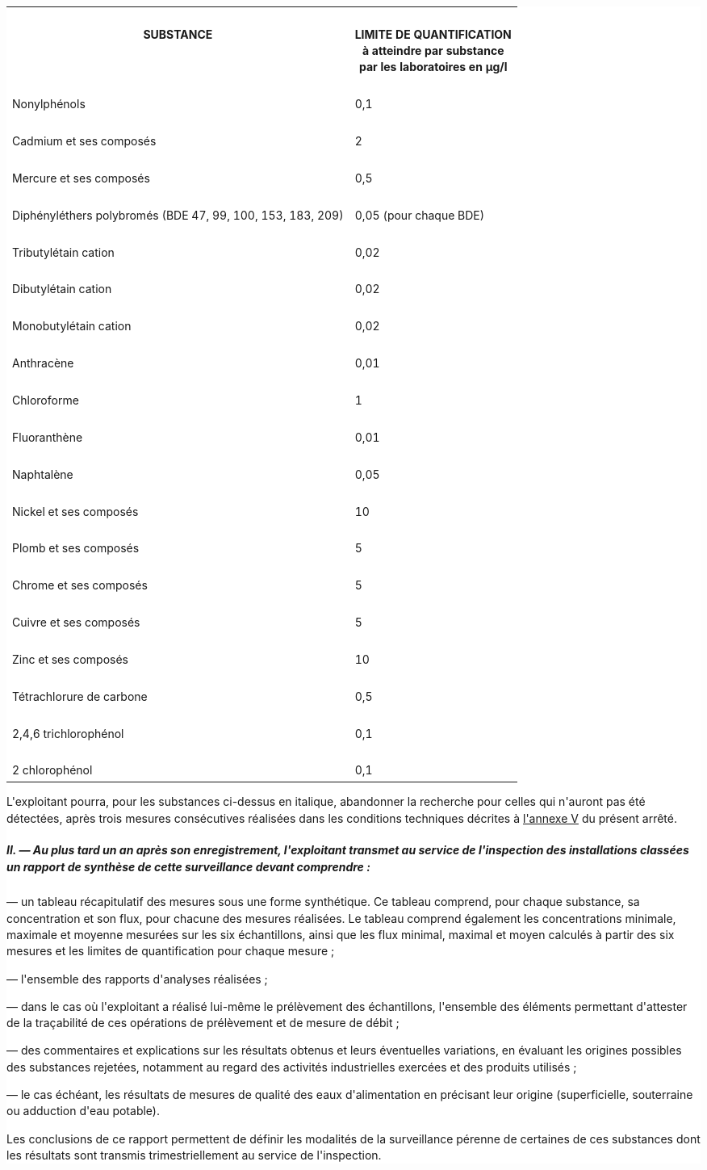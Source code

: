 <table><tr><th colspan="1" rowspan="1"><br/>SUBSTANCE</th><th colspan="1" rowspan="1"><br/>LIMITE DE QUANTIFICATION<br/>à atteindre par substance<br/>par les laboratoires en µg/l</th></tr><tr><td colspan="1" rowspan="1"><br/>Nonylphénols</td><td colspan="1" rowspan="1"><br/>0,1</td></tr><tr><td colspan="1" rowspan="1"><br/>Cadmium et ses composés</td><td colspan="1" rowspan="1"><br/>2</td></tr><tr><td colspan="1" rowspan="1"><br/>Mercure et ses composés</td><td colspan="1" rowspan="1"><br/>0,5</td></tr><tr><td colspan="1" rowspan="1"><br/>Diphényléthers polybromés (BDE 47, 99, 100, 153, 183, 209)</td><td colspan="1" rowspan="1"><br/>0,05 (pour chaque BDE)</td></tr><tr><td colspan="1" rowspan="1"><br/>Tributylétain cation</td><td colspan="1" rowspan="1"><br/>0,02</td></tr><tr><td colspan="1" rowspan="1"><br/>Dibutylétain cation</td><td colspan="1" rowspan="1"><br/>0,02</td></tr><tr><td colspan="1" rowspan="1"><br/>Monobutylétain cation</td><td colspan="1" rowspan="1"><br/>0,02</td></tr><tr><td colspan="1" rowspan="1"><br/>Anthracène </td><td colspan="1" rowspan="1"><br/>0,01</td></tr><tr><td colspan="1" rowspan="1"><br/>Chloroforme</td><td colspan="1" rowspan="1"><br/>1</td></tr><tr><td colspan="1" rowspan="1"><br/>Fluoranthène </td><td colspan="1" rowspan="1"><br/>0,01</td></tr><tr><td colspan="1" rowspan="1"><br/>Naphtalène </td><td colspan="1" rowspan="1"><br/>0,05</td></tr><tr><td colspan="1" rowspan="1"><br/>Nickel et ses composés</td><td colspan="1" rowspan="1"><br/>10</td></tr><tr><td colspan="1" rowspan="1"><br/>Plomb et ses composés</td><td colspan="1" rowspan="1"><br/>5</td></tr><tr><td colspan="1" rowspan="1"><br/>Chrome et ses composés</td><td colspan="1" rowspan="1"><br/>5</td></tr><tr><td colspan="1" rowspan="1"><br/>Cuivre et ses composés</td><td colspan="1" rowspan="1"><br/>5</td></tr><tr><td colspan="1" rowspan="1"><br/>Zinc et ses composés</td><td colspan="1" rowspan="1"><br/>10</td></tr><tr><td colspan="1" rowspan="1"><br/>Tétrachlorure de carbone</td><td colspan="1" rowspan="1"><br/>0,5</td></tr><tr><td colspan="1" rowspan="1"><br/>2,4,6 trichlorophénol</td><td colspan="1" rowspan="1"><br/>0,1</td></tr><tr><td colspan="1" rowspan="1"><br/>2 chlorophénol</td><td colspan="1" rowspan="1"><br/>0,1</td></tr></table>

L'exploitant pourra, pour les substances ci-dessus en italique, abandonner la recherche pour celles qui n'auront pas été détectées, après trois mesures consécutives réalisées dans les conditions techniques décrites à [l'annexe V](#annexe-v-:-prescriptions-techniques-applicables-aux-opérations-de-prélèvement-et-d'analyse) du présent arrêté.

##### II. ― Au plus tard un an après son enregistrement, l'exploitant transmet au service de l'inspection des installations classées un rapport de synthèse de cette surveillance devant comprendre :

― un tableau récapitulatif des mesures sous une forme synthétique. Ce tableau comprend, pour chaque substance, sa concentration et son flux, pour chacune des mesures réalisées. Le tableau comprend également les concentrations minimale, maximale et moyenne mesurées sur les six échantillons, ainsi que les flux minimal, maximal et moyen calculés à partir des six mesures et les limites de quantification pour chaque mesure ;

― l'ensemble des rapports d'analyses réalisées ;

― dans le cas où l'exploitant a réalisé lui-même le prélèvement des échantillons, l'ensemble des éléments permettant d'attester de la traçabilité de ces opérations de prélèvement et de mesure de débit ;

― des commentaires et explications sur les résultats obtenus et leurs éventuelles variations, en évaluant les origines possibles des substances rejetées, notamment au regard des activités industrielles exercées et des produits utilisés ;

― le cas échéant, les résultats de mesures de qualité des eaux d'alimentation en précisant leur origine (superficielle, souterraine ou adduction d'eau potable).

Les conclusions de ce rapport permettent de définir les modalités de la surveillance pérenne de certaines de ces substances dont les résultats sont transmis trimestriellement au service de l'inspection.
